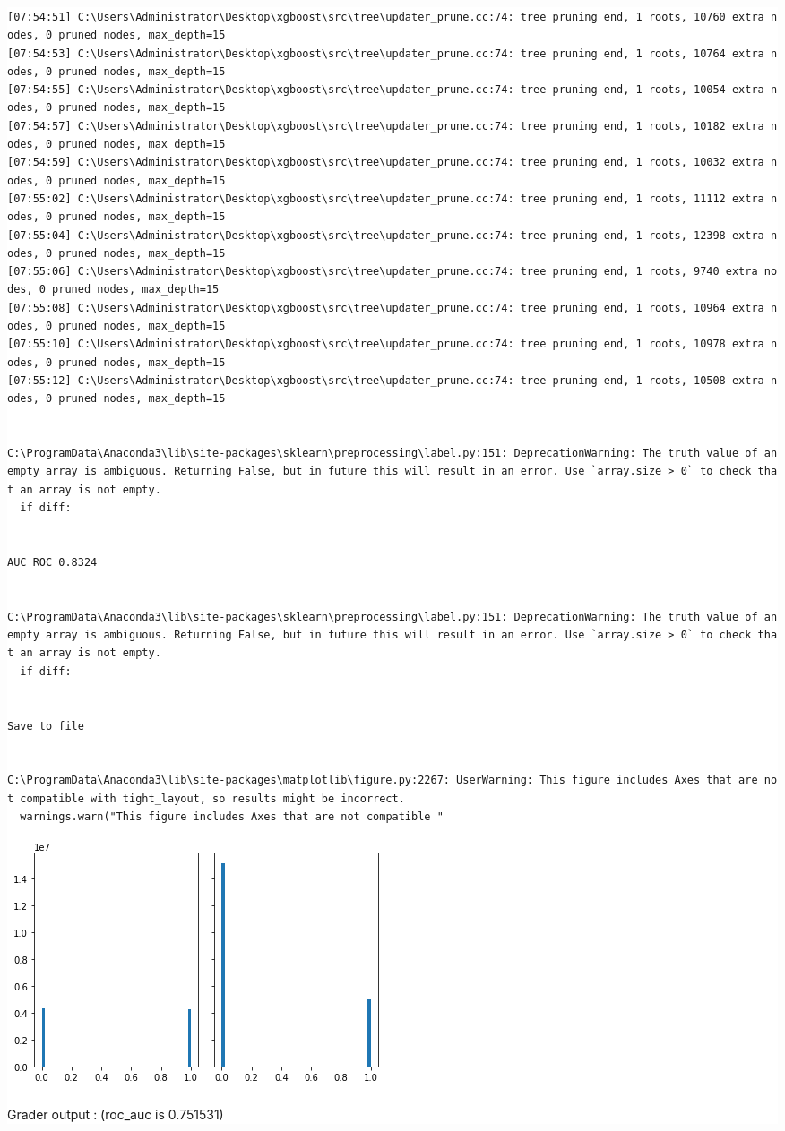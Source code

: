     [07:54:51] C:\Users\Administrator\Desktop\xgboost\src\tree\updater_prune.cc:74: tree pruning end, 1 roots, 10760 extra nodes, 0 pruned nodes, max_depth=15
    [07:54:53] C:\Users\Administrator\Desktop\xgboost\src\tree\updater_prune.cc:74: tree pruning end, 1 roots, 10764 extra nodes, 0 pruned nodes, max_depth=15
    [07:54:55] C:\Users\Administrator\Desktop\xgboost\src\tree\updater_prune.cc:74: tree pruning end, 1 roots, 10054 extra nodes, 0 pruned nodes, max_depth=15
    [07:54:57] C:\Users\Administrator\Desktop\xgboost\src\tree\updater_prune.cc:74: tree pruning end, 1 roots, 10182 extra nodes, 0 pruned nodes, max_depth=15
    [07:54:59] C:\Users\Administrator\Desktop\xgboost\src\tree\updater_prune.cc:74: tree pruning end, 1 roots, 10032 extra nodes, 0 pruned nodes, max_depth=15
    [07:55:02] C:\Users\Administrator\Desktop\xgboost\src\tree\updater_prune.cc:74: tree pruning end, 1 roots, 11112 extra nodes, 0 pruned nodes, max_depth=15
    [07:55:04] C:\Users\Administrator\Desktop\xgboost\src\tree\updater_prune.cc:74: tree pruning end, 1 roots, 12398 extra nodes, 0 pruned nodes, max_depth=15
    [07:55:06] C:\Users\Administrator\Desktop\xgboost\src\tree\updater_prune.cc:74: tree pruning end, 1 roots, 9740 extra nodes, 0 pruned nodes, max_depth=15
    [07:55:08] C:\Users\Administrator\Desktop\xgboost\src\tree\updater_prune.cc:74: tree pruning end, 1 roots, 10964 extra nodes, 0 pruned nodes, max_depth=15
    [07:55:10] C:\Users\Administrator\Desktop\xgboost\src\tree\updater_prune.cc:74: tree pruning end, 1 roots, 10978 extra nodes, 0 pruned nodes, max_depth=15
    [07:55:12] C:\Users\Administrator\Desktop\xgboost\src\tree\updater_prune.cc:74: tree pruning end, 1 roots, 10508 extra nodes, 0 pruned nodes, max_depth=15


    C:\ProgramData\Anaconda3\lib\site-packages\sklearn\preprocessing\label.py:151: DeprecationWarning: The truth value of an empty array is ambiguous. Returning False, but in future this will result in an error. Use `array.size > 0` to check that an array is not empty.
      if diff:


    AUC ROC 0.8324


    C:\ProgramData\Anaconda3\lib\site-packages\sklearn\preprocessing\label.py:151: DeprecationWarning: The truth value of an empty array is ambiguous. Returning False, but in future this will result in an error. Use `array.size > 0` to check that an array is not empty.
      if diff:


    Save to file


    C:\ProgramData\Anaconda3\lib\site-packages\matplotlib\figure.py:2267: UserWarning: This figure includes Axes that are not compatible with tight_layout, so results might be incorrect.
      warnings.warn("This figure includes Axes that are not compatible "



![png](week4_index_xgb-checkpoint_files/week4_index_xgb-checkpoint_29_6.png)


Grader output : (roc_auc is 0.751531)
